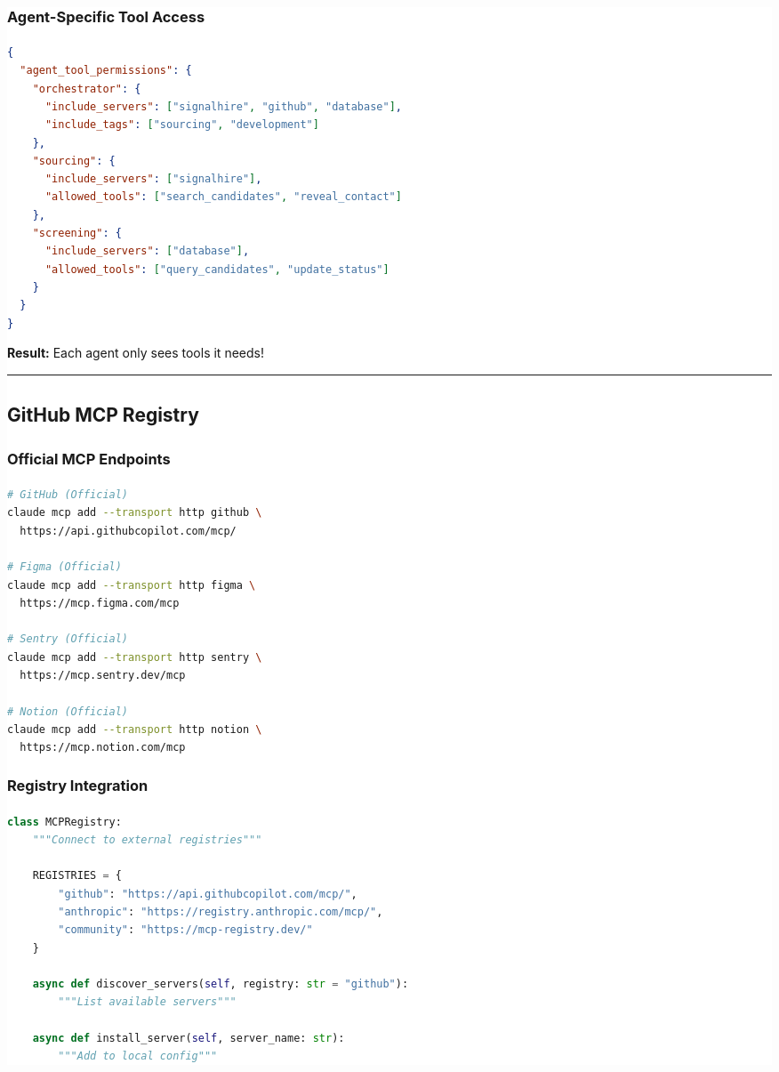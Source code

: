 ### Agent-Specific Tool Access

```json
{
  "agent_tool_permissions": {
    "orchestrator": {
      "include_servers": ["signalhire", "github", "database"],
      "include_tags": ["sourcing", "development"]
    },
    "sourcing": {
      "include_servers": ["signalhire"],
      "allowed_tools": ["search_candidates", "reveal_contact"]
    },
    "screening": {
      "include_servers": ["database"],
      "allowed_tools": ["query_candidates", "update_status"]
    }
  }
}
```

**Result:** Each agent only sees tools it needs!

---

## GitHub MCP Registry

### Official MCP Endpoints

```bash
# GitHub (Official)
claude mcp add --transport http github \
  https://api.githubcopilot.com/mcp/

# Figma (Official)
claude mcp add --transport http figma \
  https://mcp.figma.com/mcp

# Sentry (Official)
claude mcp add --transport http sentry \
  https://mcp.sentry.dev/mcp

# Notion (Official)
claude mcp add --transport http notion \
  https://mcp.notion.com/mcp
```

### Registry Integration

```python
class MCPRegistry:
    """Connect to external registries"""
    
    REGISTRIES = {
        "github": "https://api.githubcopilot.com/mcp/",
        "anthropic": "https://registry.anthropic.com/mcp/",
        "community": "https://mcp-registry.dev/"
    }
    
    async def discover_servers(self, registry: str = "github"):
        """List available servers"""
        
    async def install_server(self, server_name: str):
        """Add to local config"""
```